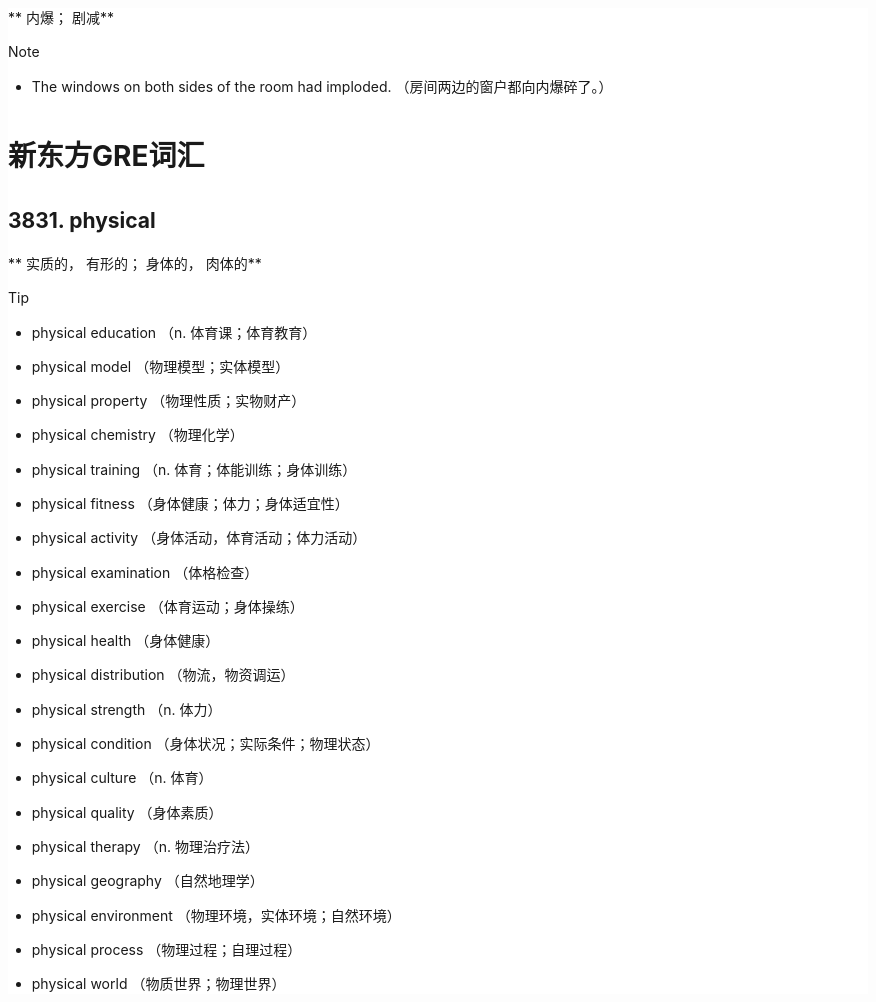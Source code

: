 ** 内爆； 剧减**

> [!NOTE]
>
> - The windows on both sides of the room had imploded. （房间两边的窗户都向内爆碎了。）
>

# 新东方GRE词汇

## 3831. physical

** 实质的， 有形的； 身体的， 肉体的**

> [!TIP]
>
> - physical education （n. 体育课；体育教育）
>
> - physical model （物理模型；实体模型）
>
> - physical property （物理性质；实物财产）
>
> - physical chemistry （物理化学）
>
> - physical training （n. 体育；体能训练；身体训练）
>
> - physical fitness （身体健康；体力；身体适宜性）
>
> - physical activity （身体活动，体育活动；体力活动）
>
> - physical examination （体格检查）
>
> - physical exercise （体育运动；身体操练）
>
> - physical health （身体健康）
>
> - physical distribution （物流，物资调运）
>
> - physical strength （n. 体力）
>
> - physical condition （身体状况；实际条件；物理状态）
>
> - physical culture （n. 体育）
>
> - physical quality （身体素质）
>
> - physical therapy （n. 物理治疗法）
>
> - physical geography （自然地理学）
>
> - physical environment （物理环境，实体环境；自然环境）
>
> - physical process （物理过程；自理过程）
>
> - physical world （物质世界；物理世界）
>
